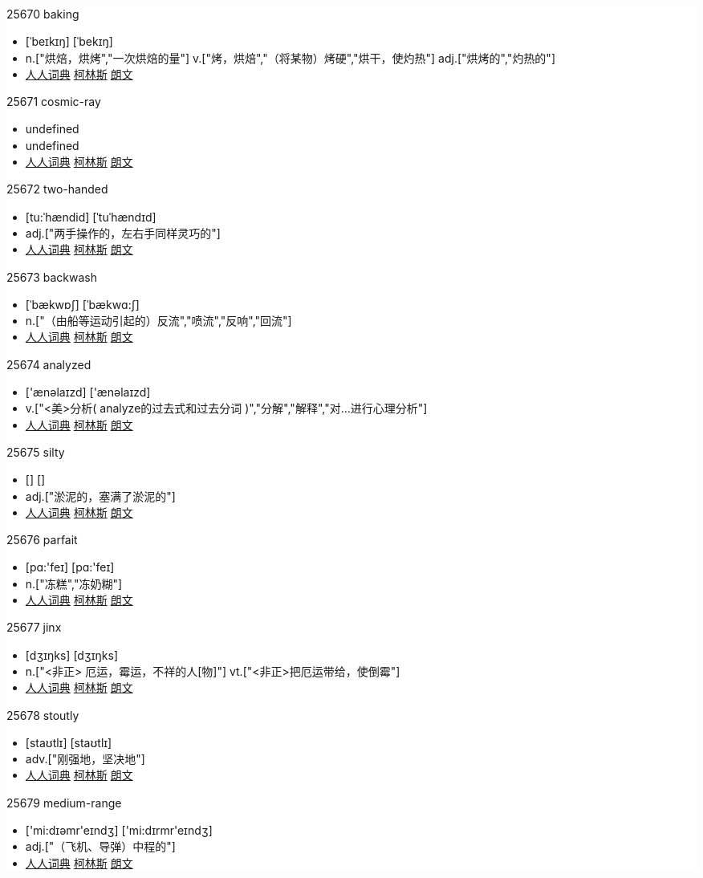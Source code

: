 25670 baking 
- [ˈbeɪkɪŋ]  [ˈbekɪŋ] 
- n.["烘焙，烘烤","一次烘焙的量"]  v.["烤，烘焙","（将某物）烤硬","烘干，使灼热"]  adj.["烘烤的","灼热的"]   
- [人人词典](https://www.91dict.com/words?w=baking) [柯林斯](https://www.collinsdictionary.com/zh/dictionary/english/baking) [朗文](https://www.ldoceonline.com/dictionary/baking) 

25671 cosmic-ray 
- undefined 
- undefined 
- [人人词典](https://www.91dict.com/words?w=cosmic-ray) [柯林斯](https://www.collinsdictionary.com/zh/dictionary/english/cosmic-ray) [朗文](https://www.ldoceonline.com/dictionary/cosmic-ray) 

25672 two-handed 
- [tu:ˈhændid]  [ˈtuˈhændɪd] 
- adj.["两手操作的，左右手同样灵巧的"]   
- [人人词典](https://www.91dict.com/words?w=two-handed) [柯林斯](https://www.collinsdictionary.com/zh/dictionary/english/two-handed) [朗文](https://www.ldoceonline.com/dictionary/two-handed) 

25673 backwash 
- [ˈbækwɒʃ]  [ˈbækwɑ:ʃ] 
- n.["（由船等运动引起的）反流","喷流","反响","回流"]   
- [人人词典](https://www.91dict.com/words?w=backwash) [柯林斯](https://www.collinsdictionary.com/zh/dictionary/english/backwash) [朗文](https://www.ldoceonline.com/dictionary/backwash) 

25674 analyzed 
- ['ænəlaɪzd]  ['ænəlaɪzd] 
- v.["<美>分析( analyze的过去式和过去分词 )","分解","解释","对…进行心理分析"]   
- [人人词典](https://www.91dict.com/words?w=analyzed) [柯林斯](https://www.collinsdictionary.com/zh/dictionary/english/analyzed) [朗文](https://www.ldoceonline.com/dictionary/analyzed) 

25675 silty 
- []  [] 
- adj.["淤泥的，塞满了淤泥的"]   
- [人人词典](https://www.91dict.com/words?w=silty) [柯林斯](https://www.collinsdictionary.com/zh/dictionary/english/silty) [朗文](https://www.ldoceonline.com/dictionary/silty) 

25676 parfait 
- [pɑ:'feɪ]  [pɑ:'feɪ] 
- n.["冻糕","冻奶糊"]   
- [人人词典](https://www.91dict.com/words?w=parfait) [柯林斯](https://www.collinsdictionary.com/zh/dictionary/english/parfait) [朗文](https://www.ldoceonline.com/dictionary/parfait) 

25677 jinx 
- [dʒɪŋks]  [dʒɪŋks] 
- n.["<非正> 厄运，霉运，不祥的人[物]"]  vt.["<非正>把厄运带给，使倒霉"]   
- [人人词典](https://www.91dict.com/words?w=jinx) [柯林斯](https://www.collinsdictionary.com/zh/dictionary/english/jinx) [朗文](https://www.ldoceonline.com/dictionary/jinx) 

25678 stoutly 
- [staʊtlɪ]  [staʊtlɪ] 
- adv.["刚强地，坚决地"]   
- [人人词典](https://www.91dict.com/words?w=stoutly) [柯林斯](https://www.collinsdictionary.com/zh/dictionary/english/stoutly) [朗文](https://www.ldoceonline.com/dictionary/stoutly) 

25679 medium-range 
- ['mi:dɪəmr'eɪndʒ]  ['mi:dɪrmr'eɪndʒ] 
- adj.["（飞机、导弹）中程的"]   
- [人人词典](https://www.91dict.com/words?w=medium-range) [柯林斯](https://www.collinsdictionary.com/zh/dictionary/english/medium-range) [朗文](https://www.ldoceonline.com/dictionary/medium-range) 
